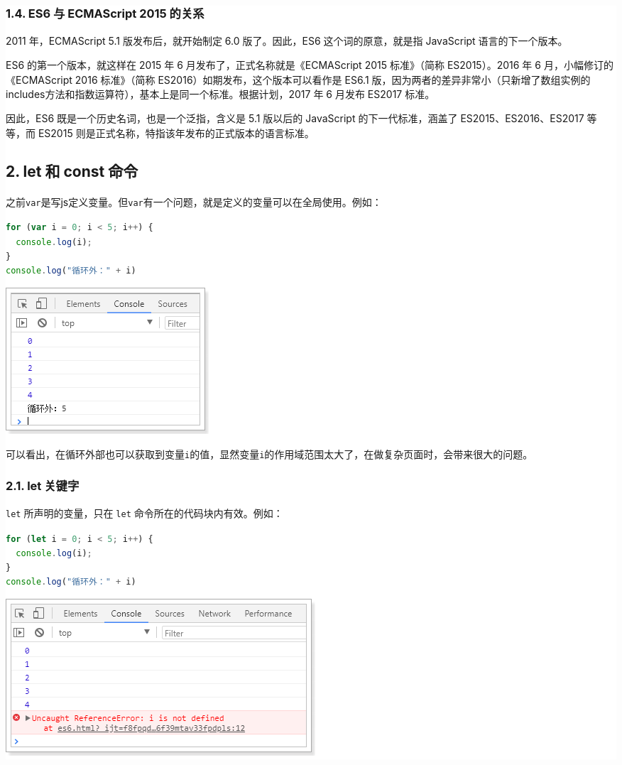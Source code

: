 ### 1.4. ES6 与 ECMAScript 2015 的关系

2011 年，ECMAScript 5.1 版发布后，就开始制定 6.0 版了。因此，ES6 这个词的原意，就是指 JavaScript 语言的下一个版本。

ES6 的第一个版本，就这样在 2015 年 6 月发布了，正式名称就是《ECMAScript 2015 标准》（简称 ES2015）。2016 年 6 月，小幅修订的《ECMAScript 2016 标准》（简称 ES2016）如期发布，这个版本可以看作是 ES6.1 版，因为两者的差异非常小（只新增了数组实例的includes方法和指数运算符），基本上是同一个标准。根据计划，2017 年 6 月发布 ES2017 标准。

因此，ES6 既是一个历史名词，也是一个泛指，含义是 5.1 版以后的 JavaScript 的下一代标准，涵盖了 ES2015、ES2016、ES2017 等等，而 ES2015 则是正式名称，特指该年发布的正式版本的语言标准。

## 2. let 和 const 命令

之前`var`是写js定义变量。但`var`有一个问题，就是定义的变量可以在全局使用。例如：

```js
for (var i = 0; i < 5; i++) {
  console.log(i);
}
console.log("循环外：" + i)
```

![var关键字](images/20190421091320514_26279.png)

可以看出，在循环外部也可以获取到变量`i`的值，显然变量`i`的作用域范围太大了，在做复杂页面时，会带来很大的问题。

### 2.1. let 关键字

`let` 所声明的变量，只在 `let` 命令所在的代码块内有效。例如：

```js
for (let i = 0; i < 5; i++) {
  console.log(i);
}
console.log("循环外：" + i)
```

![let关键字](images/20190421091415323_5352.png)
